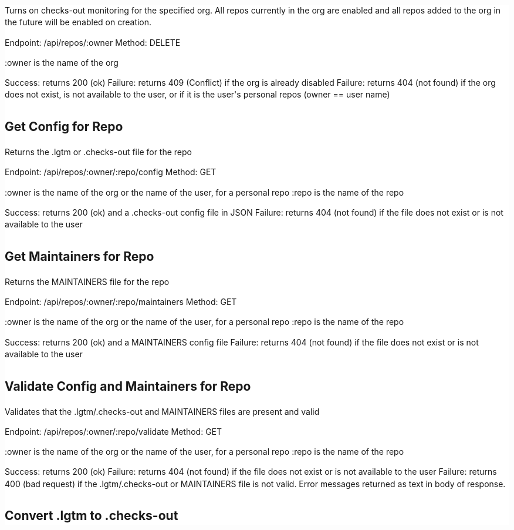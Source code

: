 Turns on checks-out monitoring for the specified org. All repos currently in the org are enabled and all repos added to the org in the future will be enabled on creation.

Endpoint: /api/repos/:owner
Method: DELETE

:owner is the name of the org

Success: returns 200 (ok)
Failure: returns 409 (Conflict) if the org is already disabled
Failure: returns 404 (not found) if the org does not exist, is not available to the user, or if it is the user's personal repos (owner == user name)

## Get Config for Repo

Returns the .lgtm or .checks-out file for the repo

Endpoint: /api/repos/:owner/:repo/config
Method: GET

:owner is the name of the org or the name of the user, for a personal repo
:repo is the name of the repo

Success: returns 200 (ok) and a .checks-out config file in JSON
Failure: returns 404 (not found) if the file does not exist or is not available to the user

## Get Maintainers for Repo

Returns the MAINTAINERS file for the repo

Endpoint: /api/repos/:owner/:repo/maintainers
Method: GET

:owner is the name of the org or the name of the user, for a personal repo
:repo is the name of the repo

Success: returns 200 (ok) and a MAINTAINERS config file
Failure: returns 404 (not found) if the file does not exist or is not available to the user

## Validate Config and Maintainers for Repo

Validates that the .lgtm/.checks-out and MAINTAINERS files are present and valid

Endpoint: /api/repos/:owner/:repo/validate
Method: GET

:owner is the name of the org or the name of the user, for a personal repo
:repo is the name of the repo

Success: returns 200 (ok)
Failure: returns 404 (not found) if the file does not exist or is not available to the user
Failure: returns 400 (bad request) if the .lgtm/.checks-out or MAINTAINERS file is not valid. Error messages returned as text in body of response.

## Convert .lgtm to .checks-out
